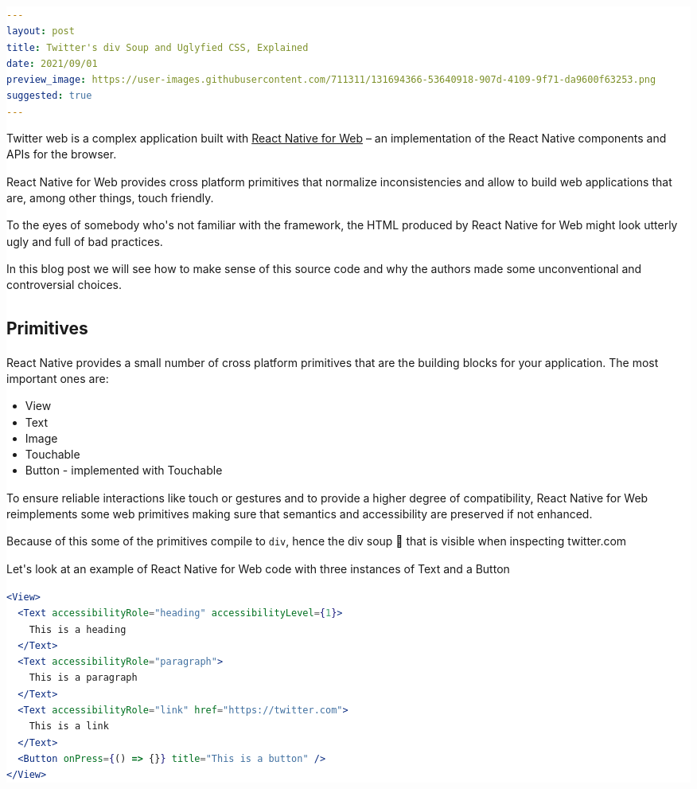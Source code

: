 ```yaml
---
layout: post
title: Twitter's div Soup and Uglyfied CSS, Explained
date: 2021/09/01
preview_image: https://user-images.githubusercontent.com/711311/131694366-53640918-907d-4109-9f71-da9600f63253.png
suggested: true
---
```


Twitter web is a complex application built with [React Native for Web](https://necolas.github.io/react-native-web) – an implementation of the React Native components and APIs for the browser.

React Native for Web provides cross platform primitives that normalize inconsistencies and allow to build web applications that are, among other things, touch friendly.

To the eyes of somebody who's not familiar with the framework, the HTML produced by React Native for Web might look utterly ugly and full of bad practices.

In this blog post we will see how to make sense of this source code and why the authors made some unconventional and controversial choices.

## Primitives

React Native provides a small number of cross platform primitives that are the building blocks for your application. The most important ones are:

- View
- Text
- Image
- Touchable
- Button - implemented with Touchable

To ensure reliable interactions like touch or gestures and to provide a higher degree of compatibility, React Native for Web reimplements some web primitives making sure that semantics and accessibility are preserved if not enhanced.

Because of this some of the primitives compile to `div`, hence the div soup 🍜 that is visible when inspecting twitter.com

Let's look at an example of React Native for Web code with three instances of Text and a Button


```jsx
<View>
  <Text accessibilityRole="heading" accessibilityLevel={1}>
    This is a heading
  </Text>
  <Text accessibilityRole="paragraph">
    This is a paragraph
  </Text>
  <Text accessibilityRole="link" href="https://twitter.com">
    This is a link
  </Text>
  <Button onPress={() => {}} title="This is a button" />
</View>
```
